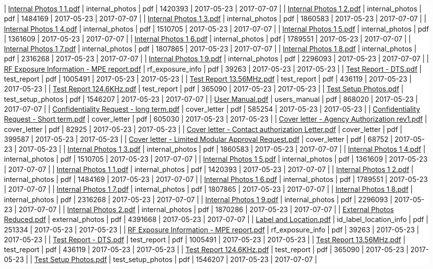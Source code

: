 | [Internal Photos 1 1.pdf](VC3-R100V3/369f9bfd71ac9d129e2abd7bf2f757ee/3400581.pdf) | internal_photos | pdf | 1420393 | 2017-05-23 | 2017-07-07 |
| [Internal Photos 1 2.pdf](VC3-R100V3/369f9bfd71ac9d129e2abd7bf2f757ee/3400582.pdf) | internal_photos | pdf | 1484169 | 2017-05-23 | 2017-07-07 |
| [Internal Photos 1 3.pdf](VC3-R100V3/369f9bfd71ac9d129e2abd7bf2f757ee/3400583.pdf) | internal_photos | pdf | 1860583 | 2017-05-23 | 2017-07-07 |
| [Internal Photos 1 4.pdf](VC3-R100V3/369f9bfd71ac9d129e2abd7bf2f757ee/3400584.pdf) | internal_photos | pdf | 1510705 | 2017-05-23 | 2017-07-07 |
| [Internal Photos 1 5.pdf](VC3-R100V3/369f9bfd71ac9d129e2abd7bf2f757ee/3400585.pdf) | internal_photos | pdf | 1361609 | 2017-05-23 | 2017-07-07 |
| [Internal Photos 1 6.pdf](VC3-R100V3/369f9bfd71ac9d129e2abd7bf2f757ee/3400586.pdf) | internal_photos | pdf | 1789551 | 2017-05-23 | 2017-07-07 |
| [Internal Photos 1 7.pdf](VC3-R100V3/369f9bfd71ac9d129e2abd7bf2f757ee/3400587.pdf) | internal_photos | pdf | 1807865 | 2017-05-23 | 2017-07-07 |
| [Internal Photos 1 8.pdf](VC3-R100V3/369f9bfd71ac9d129e2abd7bf2f757ee/3400588.pdf) | internal_photos | pdf | 2316268 | 2017-05-23 | 2017-07-07 |
| [Internal Photos 1 9.pdf](VC3-R100V3/369f9bfd71ac9d129e2abd7bf2f757ee/3400589.pdf) | internal_photos | pdf | 2296093 | 2017-05-23 | 2017-07-07 |
| [RF Exposure Information - MPE report.pdf](VC3-R100V3/369f9bfd71ac9d129e2abd7bf2f757ee/3400517.pdf) | rf_exposure_info | pdf | 39263 | 2017-05-23 | 2017-05-23 |
| [Test Report - DTS.pdf](VC3-R100V3/369f9bfd71ac9d129e2abd7bf2f757ee/3400511.pdf) | test_report | pdf | 1005491 | 2017-05-23 | 2017-05-23 |
| [Test Report 13.56MHz.pdf](VC3-R100V3/369f9bfd71ac9d129e2abd7bf2f757ee/3400512.pdf) | test_report | pdf | 436119 | 2017-05-23 | 2017-05-23 |
| [Test Report 124.6KHz.pdf](VC3-R100V3/369f9bfd71ac9d129e2abd7bf2f757ee/3400513.pdf) | test_report | pdf | 365090 | 2017-05-23 | 2017-05-23 |
| [Test Setup Photos.pdf](VC3-R100V3/369f9bfd71ac9d129e2abd7bf2f757ee/3400514.pdf) | test_setup_photos | pdf | 1546207 | 2017-05-23 | 2017-07-07 |
| [User Manual.pdf](VC3-R100V3/369f9bfd71ac9d129e2abd7bf2f757ee/3400515.pdf) | users_manual | pdf | 868020 | 2017-05-23 | 2017-07-07 |
| [Confidentiality Request - long term.pdf](VC3-R100V3/52231226ff85fb0d8011ea6856c6c782/3400609.pdf) | cover_letter | pdf | 585254 | 2017-05-23 | 2017-05-23 |
| [Confidentiality Request - Short term.pdf](VC3-R100V3/52231226ff85fb0d8011ea6856c6c782/3400623.pdf) | cover_letter | pdf | 605030 | 2017-05-23 | 2017-05-23 |
| [Cover letter - Agency Authorization rev1.pdf](VC3-R100V3/52231226ff85fb0d8011ea6856c6c782/3400611.pdf) | cover_letter | pdf | 82925 | 2017-05-23 | 2017-05-23 |
| [Cover letter - Contact authorization Letter.pdf](VC3-R100V3/52231226ff85fb0d8011ea6856c6c782/3400612.pdf) | cover_letter | pdf | 399587 | 2017-05-23 | 2017-05-23 |
| [Cover letter - Limited Modular Approval Request.pdf](VC3-R100V3/52231226ff85fb0d8011ea6856c6c782/3400613.pdf) | cover_letter | pdf | 68752 | 2017-05-23 | 2017-05-23 |
| [Internal Photos 1 3.pdf](VC3-R100V3/52231226ff85fb0d8011ea6856c6c782/3400583.pdf) | internal_photos | pdf | 1860583 | 2017-05-23 | 2017-07-07 |
| [Internal Photos 1 4.pdf](VC3-R100V3/52231226ff85fb0d8011ea6856c6c782/3400584.pdf) | internal_photos | pdf | 1510705 | 2017-05-23 | 2017-07-07 |
| [Internal Photos 1 5.pdf](VC3-R100V3/52231226ff85fb0d8011ea6856c6c782/3400585.pdf) | internal_photos | pdf | 1361609 | 2017-05-23 | 2017-07-07 |
| [Internal Photos 1 1.pdf](VC3-R100V3/52231226ff85fb0d8011ea6856c6c782/3400581.pdf) | internal_photos | pdf | 1420393 | 2017-05-23 | 2017-07-07 |
| [Internal Photos 1 2.pdf](VC3-R100V3/52231226ff85fb0d8011ea6856c6c782/3400582.pdf) | internal_photos | pdf | 1484169 | 2017-05-23 | 2017-07-07 |
| [Internal Photos 1 6.pdf](VC3-R100V3/52231226ff85fb0d8011ea6856c6c782/3400586.pdf) | internal_photos | pdf | 1789551 | 2017-05-23 | 2017-07-07 |
| [Internal Photos 1 7.pdf](VC3-R100V3/52231226ff85fb0d8011ea6856c6c782/3400587.pdf) | internal_photos | pdf | 1807865 | 2017-05-23 | 2017-07-07 |
| [Internal Photos 1 8.pdf](VC3-R100V3/52231226ff85fb0d8011ea6856c6c782/3400588.pdf) | internal_photos | pdf | 2316268 | 2017-05-23 | 2017-07-07 |
| [Internal Photos 1 9.pdf](VC3-R100V3/52231226ff85fb0d8011ea6856c6c782/3400589.pdf) | internal_photos | pdf | 2296093 | 2017-05-23 | 2017-07-07 |
| [Internal Photos 2.pdf](VC3-R100V3/52231226ff85fb0d8011ea6856c6c782/3400615.pdf) | internal_photos | pdf | 1870286 | 2017-05-23 | 2017-07-07 |
| [External Photos Reduced.pdf](VC3-R100V3/52231226ff85fb0d8011ea6856c6c782/3400627.pdf) | external_photos | pdf | 4391668 | 2017-05-23 | 2017-07-07 |
| [Label and Location.pdf](VC3-R100V3/52231226ff85fb0d8011ea6856c6c782/3400616.pdf) | id_label_location_info | pdf | 251334 | 2017-05-23 | 2017-05-23 |
| [RF Exposure Information - MPE report.pdf](VC3-R100V3/52231226ff85fb0d8011ea6856c6c782/3400517.pdf) | rf_exposure_info | pdf | 39263 | 2017-05-23 | 2017-05-23 |
| [Test Report - DTS.pdf](VC3-R100V3/52231226ff85fb0d8011ea6856c6c782/3400511.pdf) | test_report | pdf | 1005491 | 2017-05-23 | 2017-05-23 |
| [Test Report 13.56MHz.pdf](VC3-R100V3/52231226ff85fb0d8011ea6856c6c782/3400512.pdf) | test_report | pdf | 436119 | 2017-05-23 | 2017-05-23 |
| [Test Report 124.6KHz.pdf](VC3-R100V3/52231226ff85fb0d8011ea6856c6c782/3400513.pdf) | test_report | pdf | 365090 | 2017-05-23 | 2017-05-23 |
| [Test Setup Photos.pdf](VC3-R100V3/52231226ff85fb0d8011ea6856c6c782/3400514.pdf) | test_setup_photos | pdf | 1546207 | 2017-05-23 | 2017-07-07 |